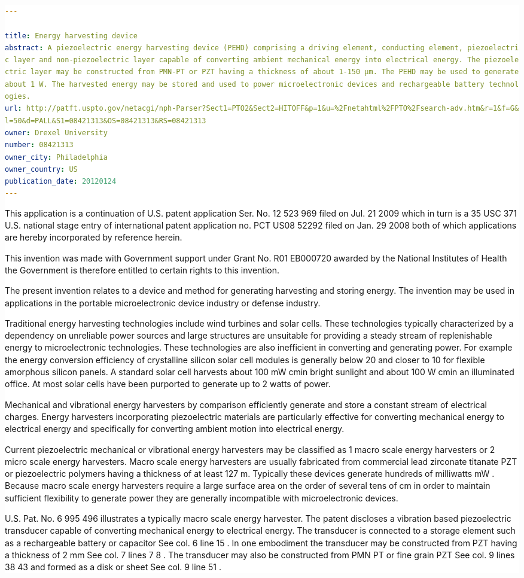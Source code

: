 ```yaml
---

title: Energy harvesting device
abstract: A piezoelectric energy harvesting device (PEHD) comprising a driving element, conducting element, piezoelectric layer and non-piezoelectric layer capable of converting ambient mechanical energy into electrical energy. The piezoelectric layer may be constructed from PMN-PT or PZT having a thickness of about 1-150 μm. The PEHD may be used to generate about 1 W. The harvested energy may be stored and used to power microelectronic devices and rechargeable battery technologies.
url: http://patft.uspto.gov/netacgi/nph-Parser?Sect1=PTO2&Sect2=HITOFF&p=1&u=%2Fnetahtml%2FPTO%2Fsearch-adv.htm&r=1&f=G&l=50&d=PALL&S1=08421313&OS=08421313&RS=08421313
owner: Drexel University
number: 08421313
owner_city: Philadelphia
owner_country: US
publication_date: 20120124
---
```

This application is a continuation of U.S. patent application Ser. No. 12 523 969 filed on Jul. 21 2009 which in turn is a 35 USC 371 U.S. national stage entry of international patent application no. PCT US08 52292 filed on Jan. 29 2008 both of which applications are hereby incorporated by reference herein.

This invention was made with Government support under Grant No. R01 EB000720 awarded by the National Institutes of Health the Government is therefore entitled to certain rights to this invention.

The present invention relates to a device and method for generating harvesting and storing energy. The invention may be used in applications in the portable microelectronic device industry or defense industry.

Traditional energy harvesting technologies include wind turbines and solar cells. These technologies typically characterized by a dependency on unreliable power sources and large structures are unsuitable for providing a steady stream of replenishable energy to microelectronic technologies. These technologies are also inefficient in converting and generating power. For example the energy conversion efficiency of crystalline silicon solar cell modules is generally below 20 and closer to 10 for flexible amorphous silicon panels. A standard solar cell harvests about 100 mW cmin bright sunlight and about 100 W cmin an illuminated office. At most solar cells have been purported to generate up to 2 watts of power.

Mechanical and vibrational energy harvesters by comparison efficiently generate and store a constant stream of electrical charges. Energy harvesters incorporating piezoelectric materials are particularly effective for converting mechanical energy to electrical energy and specifically for converting ambient motion into electrical energy.

Current piezoelectric mechanical or vibrational energy harvesters may be classified as 1 macro scale energy harvesters or 2 micro scale energy harvesters. Macro scale energy harvesters are usually fabricated from commercial lead zirconate titanate PZT or piezoelectric polymers having a thickness of at least 127 m. Typically these devices generate hundreds of milliwatts mW . Because macro scale energy harvesters require a large surface area on the order of several tens of cm in order to maintain sufficient flexibility to generate power they are generally incompatible with microelectronic devices.

U.S. Pat. No. 6 995 496 illustrates a typically macro scale energy harvester. The patent discloses a vibration based piezoelectric transducer capable of converting mechanical energy to electrical energy. The transducer is connected to a storage element such as a rechargeable battery or capacitor See col. 6 line 15 . In one embodiment the transducer may be constructed from PZT having a thickness of 2 mm See col. 7 lines 7 8 . The transducer may also be constructed from PMN PT or fine grain PZT See col. 9 lines 38 43 and formed as a disk or sheet See col. 9 line 51 .
